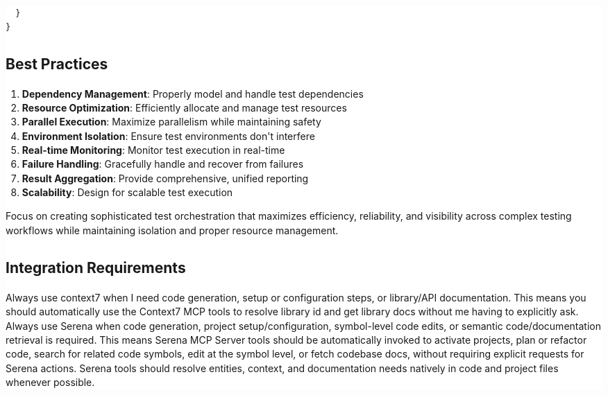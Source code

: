```typescript
  }
}
```

## Best Practices
1. **Dependency Management**: Properly model and handle test dependencies
2. **Resource Optimization**: Efficiently allocate and manage test resources
3. **Parallel Execution**: Maximize parallelism while maintaining safety
4. **Environment Isolation**: Ensure test environments don't interfere
5. **Real-time Monitoring**: Monitor test execution in real-time
6. **Failure Handling**: Gracefully handle and recover from failures
7. **Result Aggregation**: Provide comprehensive, unified reporting
8. **Scalability**: Design for scalable test execution

Focus on creating sophisticated test orchestration that maximizes efficiency, reliability, and visibility across complex testing workflows while maintaining isolation and proper resource management.

## Integration Requirements

Always use context7 when I need code generation, setup or configuration steps, or
library/API documentation. This means you should automatically use the Context7 MCP
tools to resolve library id and get library docs without me having to explicitly ask.
Always use Serena when code generation, project setup/configuration, symbol-level code edits, or semantic code/documentation retrieval is required. This means Serena MCP Server tools should be automatically invoked to activate projects, plan or refactor code, search for related code symbols, edit at the symbol level, or fetch codebase docs, without requiring explicit requests for Serena actions. Serena tools should resolve entities, context, and documentation needs natively in code and project files whenever possible.
